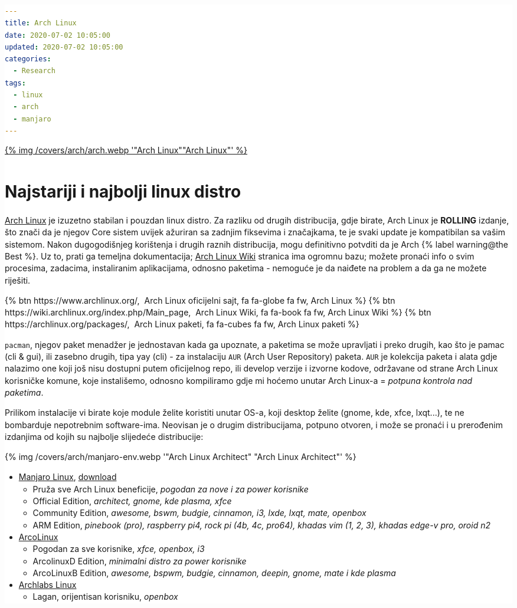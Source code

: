 ```yaml
---
title: Arch Linux
date: 2020-07-02 10:05:00
updated: 2020-07-02 10:05:00
categories:
  - Research
tags:
  - linux
  - arch
  - manjaro
---
```


<a href="/linux_arch_distro" aria-label="pročitaj" title="Arch" data-pjax-state="">{% img /covers/arch/arch.webp '"Arch Linux""Arch Linux"' %}</a>



# Najstariji i najbolji linux distro

[Arch Linux](https://www.archlinux.org/) je izuzetno stabilan i pouzdan linux distro. Za razliku od drugih distribucija, gdje birate, Arch Linux je **ROLLING** izdanje, što znači da je njegov Core sistem uvijek ažuriran sa zadnjim fiksevima i značajkama, te je svaki update je kompatibilan sa vašim sistemom. Nakon dugogodišnjeg korištenja i drugih raznih distribucija, mogu definitivno potvditi da je Arch {% label warning@the Best %}. Uz to, prati ga temeljna dokumentacija; [Arch Linux Wiki](https://wiki.archlinux.org/index.php/Main_page) stranica ima ogromnu bazu; možete pronaći info o svim procesima, zadacima, instaliranim aplikacijama, odnosno paketima - nemoguće je da naiđete na problem a da ga ne možete riješiti.

<div class="centar">
{% btn https://www.archlinux.org/, &nbsp;Arch Linux oficijelni sajt, fa fa-globe fa fw, Arch Linux %}
{% btn https://wiki.archlinux.org/index.php/Main_page, &nbsp;Arch Linux Wiki, fa fa-book fa fw, Arch Linux Wiki %}
{% btn https://archlinux.org/packages/, &nbsp;Arch Linux paketi, fa fa-cubes fa fw, Arch Linux paketi %}
</div>

`pacman`, njegov paket menadžer je jednostavan kada ga upoznate, a paketima se može upravljati i preko drugih, kao što je pamac (cli & gui), ili zasebno drugih, tipa yay (cli) - za instalaciju `AUR` (Arch User Repository) paketa. `AUR` je kolekcija paketa i alata gdje nalazimo one koji još nisu dostupni putem oficijelnog repo, ili develop verzije i izvorne kodove, održavane od strane Arch Linux korisničke komune, koje instališemo, odnosno kompiliramo gdje mi hoćemo unutar Arch Linux-a = *potpuna kontrola nad paketima*.

Prilikom instalacije vi birate koje module želite koristiti unutar OS-a, koji desktop želite (gnome, kde, xfce, lxqt...), te ne bombarduje nepotrebnim software-ima. Neovisan je o drugim distribucijama, potpuno otvoren, i može se pronaći i u prerođenim izdanjima od kojih su najbolje slijedeće distribucije:

{% img /covers/arch/manjaro-env.webp '"Arch Linux Architect" "Arch Linux Architect"' %}

- [Manjaro Linux](https://manjaro.org), <i class="fa fa-link fa-spin fa fw"></i> [download](https://manjaro.org/download/)
  - Pruža sve Arch Linux beneficije, *pogodan za nove i za power korisnike*
  - Official Edition, *architect, gnome, kde plasma, xfce*
  - Community Edition, *awesome, bswm, budgie, cinnamon, i3, lxde, lxqt, mate, openbox*
  - ARM Edition, *pinebook (pro), raspberry pi4, rock pi (4b, 4c, pro64), khadas vim (1, 2, 3), khadas edge-v pro, oroid n2*
- [ArcoLinux](https://arcolinux.com/)
  - Pogodan za sve korisnike, *xfce, openbox, i3*
  - ArcolinuxD Edition, *minimalni distro za power korisnike*
  - ArcoLinuxB Edition, *awesome, bspwm, budgie, cinnamon, deepin, gnome, mate i kde plasma*
- [Archlabs Linux](https://archlabslinux.com/)
  - Lagan, orijentisan korisniku, *openbox*